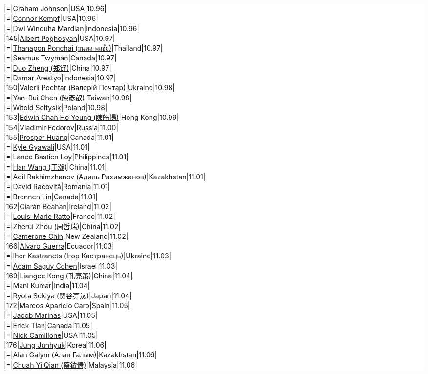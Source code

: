 |=|[Graham Johnson](https://www.worldcubeassociation.org/persons/2015JOHN10)|USA|10.96|  
|=|[Connor Kempf](https://www.worldcubeassociation.org/persons/2015KEMP02)|USA|10.96|  
|=|[Dwi Winduha Mardian](https://www.worldcubeassociation.org/persons/2017MARD01)|Indonesia|10.96|  
|145|[Albert Poghosyan](https://www.worldcubeassociation.org/persons/2017POGH01)|USA|10.97|  
|=|[Thanapon Ponchai (ธนพล พลชัย)](https://www.worldcubeassociation.org/persons/2017PONC04)|Thailand|10.97|  
|=|[Seamus Twyman](https://www.worldcubeassociation.org/persons/2016TWYM01)|Canada|10.97|  
|=|[Duo Zheng (郑铎)](https://www.worldcubeassociation.org/persons/2018DUOZ01)|China|10.97|  
|=|[Damar Arestyo](https://www.worldcubeassociation.org/persons/2017ARES01)|Indonesia|10.97|  
|150|[Valerii Pochtar (Валерій Почтар)](https://www.worldcubeassociation.org/persons/2013POCH01)|Ukraine|10.98|  
|=|[Yan-Rui Chen (陳彥叡)](https://www.worldcubeassociation.org/persons/2016CHEN82)|Taiwan|10.98|  
|=|[Witold Sołtysik](https://www.worldcubeassociation.org/persons/2015SOLT03)|Poland|10.98|  
|153|[Edwin Chan Ho Yeung (陳皓揚)](https://www.worldcubeassociation.org/persons/2017YEUN01)|Hong Kong|10.99|  
|154|[Vladimir Fedorov](https://www.worldcubeassociation.org/persons/2017FEDO13)|Russia|11.00|  
|155|[Prosper Huang](https://www.worldcubeassociation.org/persons/2018HUAP02)|Canada|11.01|  
|=|[Kyle Gyawali](https://www.worldcubeassociation.org/persons/2017GYAW01)|USA|11.01|  
|=|[Lance Bastien Loy](https://www.worldcubeassociation.org/persons/2016LOYL01)|Philippines|11.01|  
|=|[Han Wang (王瀚)](https://www.worldcubeassociation.org/persons/2016WANH03)|China|11.01|  
|=|[Adil Rakhimzhanov (Адиль Рахимжанов)](https://www.worldcubeassociation.org/persons/2018RAKH02)|Kazakhstan|11.01|  
|=|[David Racoviță](https://www.worldcubeassociation.org/persons/2018RACO01)|Romania|11.01|  
|=|[Brennen Lin](https://www.worldcubeassociation.org/persons/2016LINB01)|Canada|11.01|  
|162|[Ciarán Beahan](https://www.worldcubeassociation.org/persons/2012BEAH01)|Ireland|11.02|  
|=|[Louis-Marie Ratto](https://www.worldcubeassociation.org/persons/2019RATT02)|France|11.02|  
|=|[Zherui Zhou (周哲瑞)](https://www.worldcubeassociation.org/persons/2016ZHOU32)|China|11.02|  
|=|[Camerone Chin](https://www.worldcubeassociation.org/persons/2019CHIN08)|New Zealand|11.02|  
|166|[Alvaro Guerra](https://www.worldcubeassociation.org/persons/2018GUER06)|Ecuador|11.03|  
|=|[Ihor Kastranets (Ігор Кастранець)](https://www.worldcubeassociation.org/persons/2018KAST02)|Ukraine|11.03|  
|=|[Adam Saguy Cohen](https://www.worldcubeassociation.org/persons/2016COHE03)|Israel|11.03|  
|169|[Liangce Kong (孔亮策)](https://www.worldcubeassociation.org/persons/2018KONG09)|China|11.04|  
|=|[Mani Kumar](https://www.worldcubeassociation.org/persons/2014KUMA41)|India|11.04|  
|=|[Ryota Sekiya (関谷亮汰)](https://www.worldcubeassociation.org/persons/2019SEKI01)|Japan|11.04|  
|172|[Marcos Aparicio Caro](https://www.worldcubeassociation.org/persons/2016CARO06)|Spain|11.05|  
|=|[Jacob Marinas](https://www.worldcubeassociation.org/persons/2016MARI14)|USA|11.05|  
|=|[Erick Tian](https://www.worldcubeassociation.org/persons/2016TIAN01)|Canada|11.05|  
|=|[Nick Camillone](https://www.worldcubeassociation.org/persons/2012CAMI01)|USA|11.05|  
|176|[Jung Junhyuk](https://www.worldcubeassociation.org/persons/2015JUNH02)|Korea|11.06|  
|=|[Alan Galym (Алан Галым)](https://www.worldcubeassociation.org/persons/2018GALY02)|Kazakhstan|11.06|  
|=|[Chuah Yi Qian (蔡銥倩)](https://www.worldcubeassociation.org/persons/2017QIAN03)|Malaysia|11.06|  